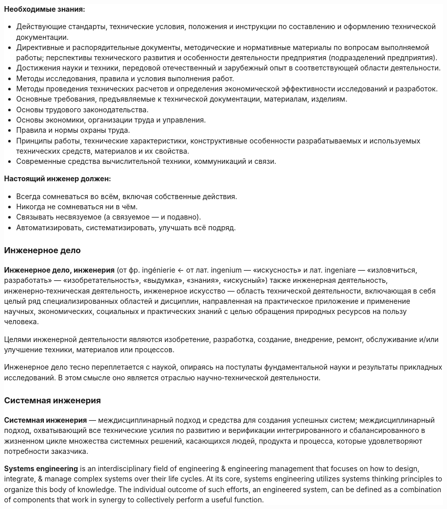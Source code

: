 **Необходимые знания:**

   - Действующие стандарты, технические условия, положения и инструкции по составлению и оформлению технической документации.
   - Директивные и распорядительные документы, методические и нормативные материалы по вопросам выполняемой работы; перспективы технического развития и особенности деятельности предприятия (подразделений предприятия).
   - Достижения науки и техники, передовой отечественный и зарубежный опыт в соответствующей области деятельности.
   - Методы исследования, правила и условия выполнения работ.
   - Методы проведения технических расчетов и определения экономической эффективности исследований и разработок.
   - Основные требования, предъявляемые к технической документации, материалам, изделиям.
   - Основы трудового законодательства.
   - Основы экономики, организации труда и управления.
   - Правила и нормы охраны труда.
   - Принципы работы, технические характеристики, конструктивные особенности разрабатываемых и используемых технических средств, материалов и их свойства.
   - Современные средства вычислительной техники, коммуникаций и связи.

**Настоящий инженер должен:**

   - Всегда сомневаться во всём, включая собственные действия.
   - Никогда не сомневаться ни в чём.
   - Связывать несвязуемое (а связуемое — и подавно).
   - Автоматизировать, систематизировать, улучшать всё подряд.



### Инженерное дело
**Инженерное дело, инженерия** (от фр. ingénierie ← от лат. ingenium — «искусность» и лат. ingeniare — «изловчиться, разработать» — «изобретательность», «выдумка», «знания», «искусный») также инженерная деятельность, инженерно‑техническая деятельность, инженерное искусство — область технической деятельности, включающая в себя целый ряд специализированных областей и дисциплин, направленная на практическое приложение и применение научных, экономических, социальных и практических знаний с целью обращения природных ресурсов на пользу человека.

Целями инженерной деятельности являются изобретение, разработка, создание, внедрение, ремонт, обслуживание и/или улучшение техники, материалов или процессов.

Инженерное дело тесно переплетается с наукой, опираясь на постулаты фундаментальной науки и результаты прикладных исследований. В этом смысле оно является отраслью научно‑технической деятельности.



### Системная инженерия
**Системная инженерия** — междисциплинарный подход и средства для создания успешных систем; междисциплинарный подход, охватывающий все технические усилия по развитию и верификации интегрированного и сбалансированного в жизненном цикле множества системных решений, касающихся людей, продукта и процесса, которые удовлетворяют потребности заказчика.

**Systems engineering** is an interdisciplinary field of engineering & engineering management that focuses on how to design, integrate, & manage complex systems over their life cycles. At its core, systems engineering utilizes systems thinking principles to organize this body of knowledge. The individual outcome of such efforts, an engineered system, can be defined as a combination of components that work in synergy to collectively perform a useful function.
